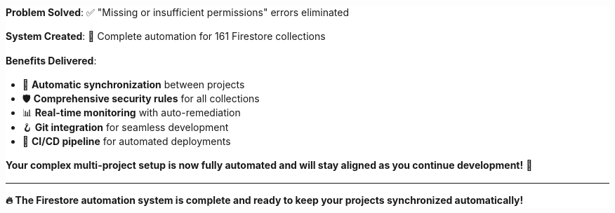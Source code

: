 **Problem Solved**: ✅ "Missing or insufficient permissions" errors eliminated

**System Created**: 🚀 Complete automation for 161 Firestore collections

**Benefits Delivered**:
- 🔄 **Automatic synchronization** between projects
- 🛡️ **Comprehensive security rules** for all collections  
- 📊 **Real-time monitoring** with auto-remediation
- 🪝 **Git integration** for seamless development
- 🔄 **CI/CD pipeline** for automated deployments

**Your complex multi-project setup is now fully automated and will stay aligned as you continue development!** 🎉

---

**🔥 The Firestore automation system is complete and ready to keep your projects synchronized automatically!**

